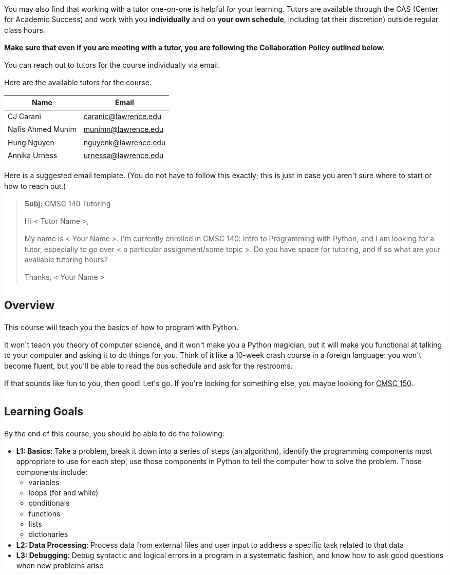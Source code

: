 You may also find that working with a tutor one-on-one is helpful for your learning. Tutors are available through the CAS (Center for Academic Success) and work with you **individually** and on **your own schedule**, including (at their discretion) outside regular class hours.

**Make sure that even if you are meeting with a tutor, you are following the Collaboration Policy outlined below.** 

You can reach out to tutors for the course individually via email. 

Here are the available tutors for the course.

| Name | Email | 
| ----- | ----- |
| CJ Carani | caranic@lawrence.edu |
| Nafis Ahmed Munim | munimn@lawrence.edu |
| Hung Nguyen | nguyenk@lawrence.edu |
| Annika Urness | urnessa@lawrence.edu |

Here is a suggested email template. (You do not have to follow this exactly; this is just in case you aren't sure where to start or how to reach out.)

> **Subj:** CMSC 140 Tutoring
>
> Hi < Tutor Name >,
>
> My name is < Your Name >. I'm currently enrolled in CMSC 140: Intro to Programming with Python, and I am looking for a tutor, especially to go over < a particular assignment/some topic >. Do you have space for tutoring, and if so what are your available tutoring hours? 
>
> Thanks,
> < Your Name >

## Overview

This course will teach you the basics of how to program with Python. 

It won't teach you theory of computer science, and it won't make you a Python magician, but it will make you functional at talking to your computer and asking it to do things for you. Think of it like a 10-week crash course in a foreign language: you won't become fluent, but you'll be able to read the bus schedule and ask for the restrooms. 

If that sounds like fun to you, then good! Let's go. If you're looking for something else, you maybe looking for [CMSC 150](https://www.lawrence.edu/academics/college/computer-science/course-descriptions).

## Learning Goals

By the end of this course, you should be able to do the following: 

- **L1: Basics**:  Take a problem, break it down into a series of steps (an algorithm), identify the programming components most appropriate to use for each step, use those components in Python to tell the computer how to solve the problem. Those components include:
  - variables
  - loops (for and while)
  - conditionals 
  - functions
  - lists
  - dictionaries
- **L2: Data Processing**: Process data from external files and user input to address a specific task related to that data  
- **L3: Debugging**: Debug syntactic and logical errors in a program in a systematic fashion, and know how to ask good questions when new problems arise